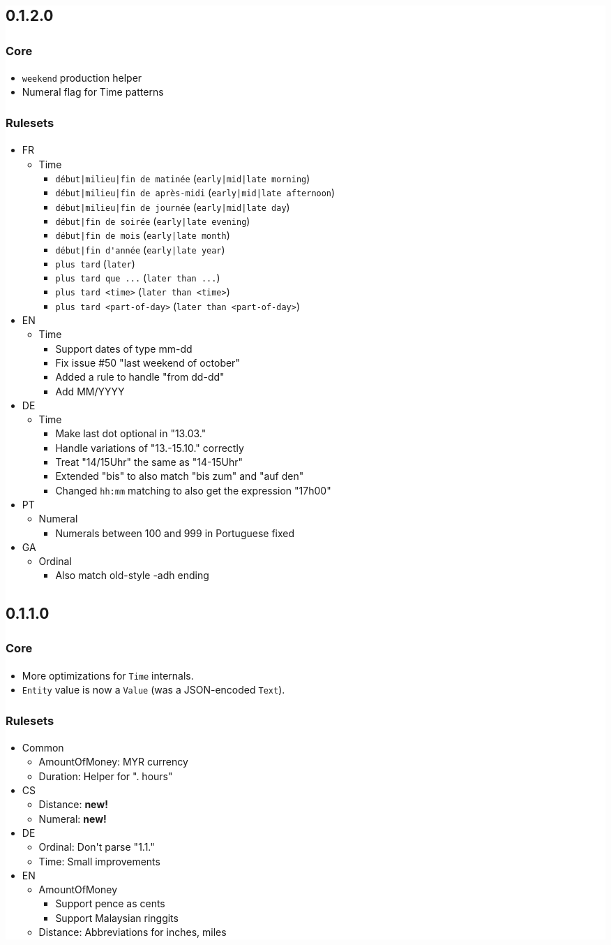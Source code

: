 ## 0.1.2.0

### Core

* `weekend` production helper
* Numeral flag for Time patterns

### Rulesets

* FR
  * Time
    * `début|milieu|fin de matinée` (`early|mid|late morning`)
    * `début|milieu|fin de après-midi` (`early|mid|late afternoon`)
    * `début|milieu|fin de journée` (`early|mid|late day`)
    * `début|fin de soirée` (`early|late evening`)
    * `début|fin de mois` (`early|late month`)
    * `début|fin d'année` (`early|late year`)
    * `plus tard` (`later`)
    * `plus tard que ...` (`later than ...`)
    * `plus tard <time>` (`later than <time>`)
    * `plus tard <part-of-day>` (`later than <part-of-day>`)
* EN
  * Time
    * Support dates of type mm-dd
    * Fix issue #50 "last weekend of october"
    * Added a rule to handle "from <month> dd-dd"
    * Add MM/YYYY
* DE
  * Time
    * Make last dot optional in "13.03."
    * Handle variations of "13.-15.10." correctly
    * Treat "14/15Uhr" the same as "14-15Uhr"
    * Extended "bis" to also match "bis zum" and "auf den"
    * Changed `hh:mm` matching to also get the expression "17h00"
* PT
  * Numeral
    * Numerals between 100 and 999 in Portuguese fixed
* GA
  * Ordinal
    * Also match old-style -adh ending

## 0.1.1.0

### Core
* More optimizations for `Time` internals.
* `Entity` value is now a `Value` (was a JSON-encoded `Text`).

### Rulesets
* Common
  * AmountOfMoney: MYR currency
  * Duration: Helper for "<numeral>.<numeral> hours"
* CS
  * Distance: **new!**
  * Numeral: **new!**
* DE
  * Ordinal: Don't parse "1.1."
  * Time: Small improvements
* EN
  * AmountOfMoney
    * Support pence as cents
    * Support Malaysian ringgits
  * Distance: Abbreviations for inches, miles